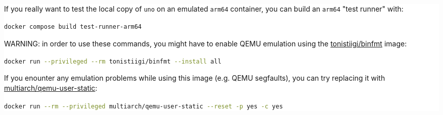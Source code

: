 If you really want to test the local copy of `uno` on an emulated `arm64` container, you
can build an `arm64` "test runner" with:

```sh
docker compose build test-runner-arm64
```

WARNING: in order to use these commands, you might have to enable QEMU emulation using the
[tonistiigi/binfmt](https://github.com/tonistiigi/binfmt) image:

```sh
docker run --privileged --rm tonistiigi/binfmt --install all
```

If you enounter any emulation problems while using this image (e.g. QEMU segfaults), you can
try replacing it with [multiarch/qemu-user-static](https://github.com/multiarch/qemu-user-static):

```sh
docker run --rm --privileged multiarch/qemu-user-static --reset -p yes -c yes
```
